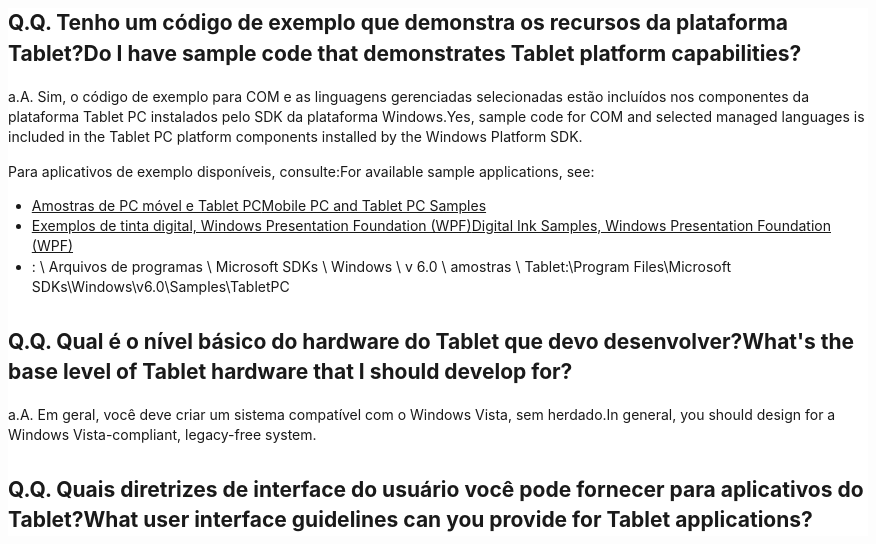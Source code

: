 ## <a name="q-do-i-have-sample-code-that-demonstrates-tablet-platform-capabilities"></a><span data-ttu-id="52c5e-151">Q.</span><span class="sxs-lookup"><span data-stu-id="52c5e-151">Q.</span></span> <span data-ttu-id="52c5e-152">Tenho um código de exemplo que demonstra os recursos da plataforma Tablet?</span><span class="sxs-lookup"><span data-stu-id="52c5e-152">Do I have sample code that demonstrates Tablet platform capabilities?</span></span>

<span data-ttu-id="52c5e-153">a.</span><span class="sxs-lookup"><span data-stu-id="52c5e-153">A.</span></span> <span data-ttu-id="52c5e-154">Sim, o código de exemplo para COM e as linguagens gerenciadas selecionadas estão incluídos nos componentes da plataforma Tablet PC instalados pelo SDK da plataforma Windows.</span><span class="sxs-lookup"><span data-stu-id="52c5e-154">Yes, sample code for COM and selected managed languages is included in the Tablet PC platform components installed by the Windows Platform SDK.</span></span>

<span data-ttu-id="52c5e-155">Para aplicativos de exemplo disponíveis, consulte:</span><span class="sxs-lookup"><span data-stu-id="52c5e-155">For available sample applications, see:</span></span>

- [<span data-ttu-id="52c5e-156">Amostras de PC móvel e Tablet PC</span><span class="sxs-lookup"><span data-stu-id="52c5e-156">Mobile PC and Tablet PC Samples</span></span>](mobile-pc-and-tablet-pc-samples.md)
- <span data-ttu-id="52c5e-157">[Exemplos de tinta digital, Windows Presentation Foundation (WPF)](/previous-versions/dotnet/netframework-3.0/aa972145(v=vs.85))</span><span class="sxs-lookup"><span data-stu-id="52c5e-157">[Digital Ink Samples, Windows Presentation Foundation (WPF)](/previous-versions/dotnet/netframework-3.0/aa972145(v=vs.85))</span></span>
- <span data-ttu-id="52c5e-158"><systemdrive>: \\ Arquivos de programas \\ Microsoft SDKs \\ Windows \\ v 6.0 \\ amostras \\ Tablet</span><span class="sxs-lookup"><span data-stu-id="52c5e-158"><systemdrive>:\\Program Files\\Microsoft SDKs\\Windows\\v6.0\\Samples\\TabletPC</span></span>

## <a name="q-whats-the-base-level-of-tablet-hardware-that-i-should-develop-for"></a><span data-ttu-id="52c5e-159">Q.</span><span class="sxs-lookup"><span data-stu-id="52c5e-159">Q.</span></span> <span data-ttu-id="52c5e-160">Qual é o nível básico do hardware do Tablet que devo desenvolver?</span><span class="sxs-lookup"><span data-stu-id="52c5e-160">What's the base level of Tablet hardware that I should develop for?</span></span>

<span data-ttu-id="52c5e-161">a.</span><span class="sxs-lookup"><span data-stu-id="52c5e-161">A.</span></span> <span data-ttu-id="52c5e-162">Em geral, você deve criar um sistema compatível com o Windows Vista, sem herdado.</span><span class="sxs-lookup"><span data-stu-id="52c5e-162">In general, you should design for a Windows Vista-compliant, legacy-free system.</span></span>

## <a name="q-what-user-interface-guidelines-can-you-provide-for-tablet-applications"></a><span data-ttu-id="52c5e-163">Q.</span><span class="sxs-lookup"><span data-stu-id="52c5e-163">Q.</span></span> <span data-ttu-id="52c5e-164">Quais diretrizes de interface do usuário você pode fornecer para aplicativos do Tablet?</span><span class="sxs-lookup"><span data-stu-id="52c5e-164">What user interface guidelines can you provide for Tablet applications?</span></span>

